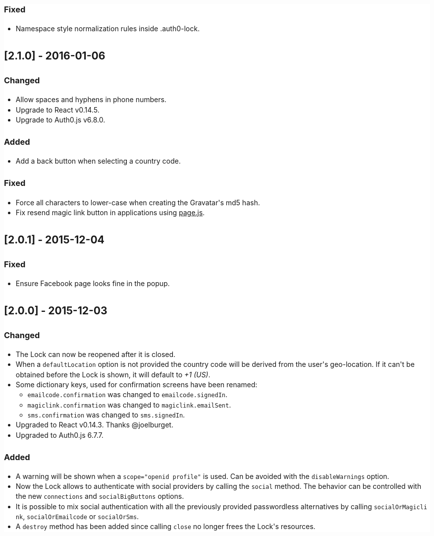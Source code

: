 ### Fixed

- Namespace style normalization rules inside .auth0-lock.

## [2.1.0] - 2016-01-06

### Changed

- Allow spaces and hyphens in phone numbers.
- Upgrade to React v0.14.5.
- Upgrade to Auth0.js v6.8.0.

### Added

- Add a back button when selecting a country code.

### Fixed

- Force all characters to lower-case when creating the Gravatar's md5 hash.
- Fix resend magic link button in applications using [page.js](https://github.com/visionmedia/page.js).

## [2.0.1] - 2015-12-04

### Fixed

- Ensure Facebook page looks fine in the popup.

## [2.0.0] - 2015-12-03

### Changed

- The Lock can now be reopened after it is closed.
- When a `defaultLocation` option is not provided the country code will be derived from the user's geo-location. If it can't be obtained before the Lock is shown, it will default to _+1 (US)_.
- Some dictionary keys, used for confirmation screens have been renamed:
  - `emailcode.confirmation` was changed to `emailcode.signedIn`.
  - `magiclink.confirmation` was changed to `magiclink.emailSent`.
  - `sms.confirmation` was changed to `sms.signedIn`.
- Upgraded to React v0.14.3. Thanks @joelburget.
- Upgraded to Auth0.js 6.7.7.

### Added

- A warning will be shown when a `scope="openid profile"` is used. Can be avoided with the `disableWarnings` option.
- Now the Lock allows to authenticate with social providers by calling the `social` method. The behavior can be controlled with the new `connections` and `socialBigButtons` options.
- It is possible to mix social authentication with all the previously provided passwordless alternatives by calling `socialOrMagiclink`, `socialOrEmailcode` or `socialOrSms`.
- A `destroy` method has been added since calling `close` no longer frees the Lock's resources.

